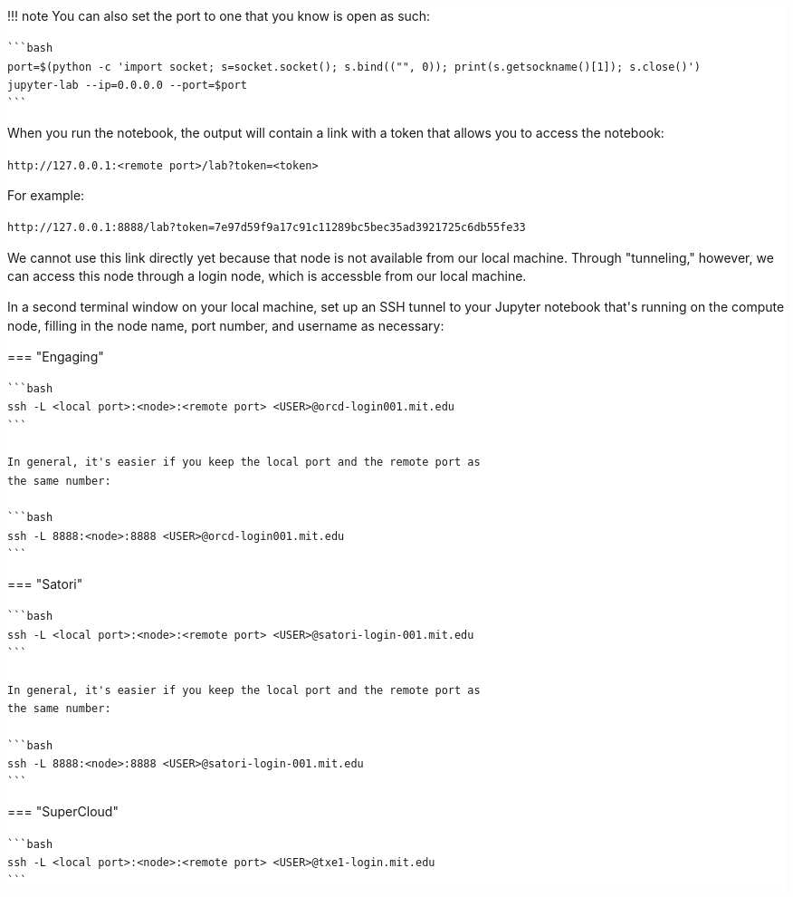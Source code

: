 !!! note
    You can also set the port to one that you know is open as such:

    ```bash
    port=$(python -c 'import socket; s=socket.socket(); s.bind(("", 0)); print(s.getsockname()[1]); s.close()')
    jupyter-lab --ip=0.0.0.0 --port=$port
    ```

When you run the notebook, the output will contain a link with a token that
allows you to access the notebook:

```
http://127.0.0.1:<remote port>/lab?token=<token>
```

For example:

```
http://127.0.0.1:8888/lab?token=7e97d59f9a17c91c11289bc5bec35ad3921725c6db55fe33
```

We cannot use this link directly yet because that node is not available from our
local machine. Through "tunneling," however, we can access this node through
a login node, which is accessble from our local machine.

In a second terminal window on your local machine, set up an SSH tunnel to your
Jupyter notebook that's running on the compute node, filling in the node name,
port number, and username as necessary:

=== "Engaging"

    ```bash
    ssh -L <local port>:<node>:<remote port> <USER>@orcd-login001.mit.edu
    ```

    In general, it's easier if you keep the local port and the remote port as
    the same number:

    ```bash
    ssh -L 8888:<node>:8888 <USER>@orcd-login001.mit.edu
    ```

=== "Satori"

    ```bash
    ssh -L <local port>:<node>:<remote port> <USER>@satori-login-001.mit.edu
    ```

    In general, it's easier if you keep the local port and the remote port as
    the same number:

    ```bash
    ssh -L 8888:<node>:8888 <USER>@satori-login-001.mit.edu
    ```

=== "SuperCloud"

    ```bash
    ssh -L <local port>:<node>:<remote port> <USER>@txe1-login.mit.edu
    ```
